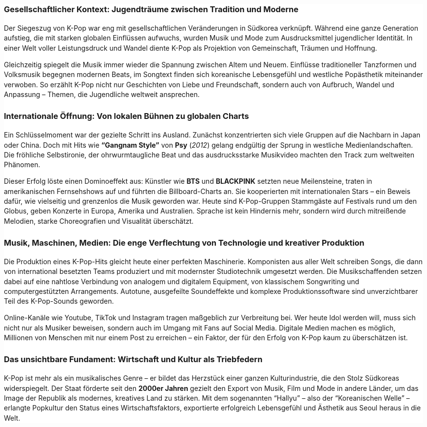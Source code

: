 ### Gesellschaftlicher Kontext: Jugendträume zwischen Tradition und Moderne

Der Siegeszug von K-Pop war eng mit gesellschaftlichen Veränderungen in Südkorea verknüpft. Während
eine ganze Generation aufstieg, die mit starken globalen Einflüssen aufwuchs, wurden Musik und Mode
zum Ausdrucksmittel jugendlicher Identität. In einer Welt voller Leistungsdruck und Wandel diente
K-Pop als Projektion von Gemeinschaft, Träumen und Hoffnung.

Gleichzeitig spiegelt die Musik immer wieder die Spannung zwischen Altem und Neuem. Einflüsse
traditioneller Tanzformen und Volksmusik begegnen modernen Beats, im Songtext finden sich
koreanische Lebensgefühl und westliche Popästhetik miteinander verwoben. So erzählt K-Pop nicht nur
Geschichten von Liebe und Freundschaft, sondern auch von Aufbruch, Wandel und Anpassung – Themen,
die Jugendliche weltweit ansprechen.

### Internationale Öffnung: Von lokalen Bühnen zu globalen Charts

Ein Schlüsselmoment war der gezielte Schritt ins Ausland. Zunächst konzentrierten sich viele Gruppen
auf die Nachbarn in Japan oder China. Doch mit Hits wie **“Gangnam Style”** von **Psy** (_2012_)
gelang endgültig der Sprung in westliche Medienlandschaften. Die fröhliche Selbstironie, der
ohrwurmtaugliche Beat und das ausdrucksstarke Musikvideo machten den Track zum weltweiten Phänomen.

Dieser Erfolg löste einen Dominoeffekt aus: Künstler wie **BTS** und **BLACKPINK** setzten neue
Meilensteine, traten in amerikanischen Fernsehshows auf und führten die Billboard-Charts an. Sie
kooperierten mit internationalen Stars – ein Beweis dafür, wie vielseitig und grenzenlos die Musik
geworden war. Heute sind K-Pop-Gruppen Stammgäste auf Festivals rund um den Globus, geben Konzerte
in Europa, Amerika und Australien. Sprache ist kein Hindernis mehr, sondern wird durch mitreißende
Melodien, starke Choreografien und Visualität überschätzt.

### Musik, Maschinen, Medien: Die enge Verflechtung von Technologie und kreativer Produktion

Die Produktion eines K-Pop-Hits gleicht heute einer perfekten Maschinerie. Komponisten aus aller
Welt schreiben Songs, die dann von international besetzten Teams produziert und mit modernster
Studiotechnik umgesetzt werden. Die Musikschaffenden setzen dabei auf eine nahtlose Verbindung von
analogem und digitalem Equipment, von klassischem Songwriting und computergestützten Arrangements.
Autotune, ausgefeilte Soundeffekte und komplexe Produktionssoftware sind unverzichtbarer Teil des
K-Pop-Sounds geworden.

Online-Kanäle wie Youtube, TikTok und Instagram tragen maßgeblich zur Verbreitung bei. Wer heute
Idol werden will, muss sich nicht nur als Musiker beweisen, sondern auch im Umgang mit Fans auf
Social Media. Digitale Medien machen es möglich, Millionen von Menschen mit nur einem Post zu
erreichen – ein Faktor, der für den Erfolg von K-Pop kaum zu überschätzen ist.

### Das unsichtbare Fundament: Wirtschaft und Kultur als Triebfedern

K-Pop ist mehr als ein musikalisches Genre – er bildet das Herzstück einer ganzen Kulturindustrie,
die den Stolz Südkoreas widerspiegelt. Der Staat förderte seit den **2000er Jahren** gezielt den
Export von Musik, Film und Mode in andere Länder, um das Image der Republik als modernes, kreatives
Land zu stärken. Mit dem sogenannten “Hallyu” – also der “Koreanischen Welle” – erlangte Popkultur
den Status eines Wirtschaftsfaktors, exportierte erfolgreich Lebensgefühl und Ästhetik aus Seoul
heraus in die Welt.
